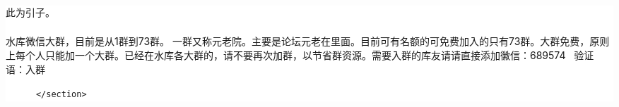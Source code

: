 此为引子。<br>
<br>
水库微信大群，目前是从1群到73群。 一群又称元老院。主要是论坛元老在里面。目前可有名额的可免费加入的只有73群。大群免费，原则上每个人只能加一个大群。已经在水库各大群的，请不要再次加群，以节省群资源。需要入群的库友请请直接添加徽信：689574&nbsp;&nbsp;&nbsp;验证语：入群<br>

          </section>